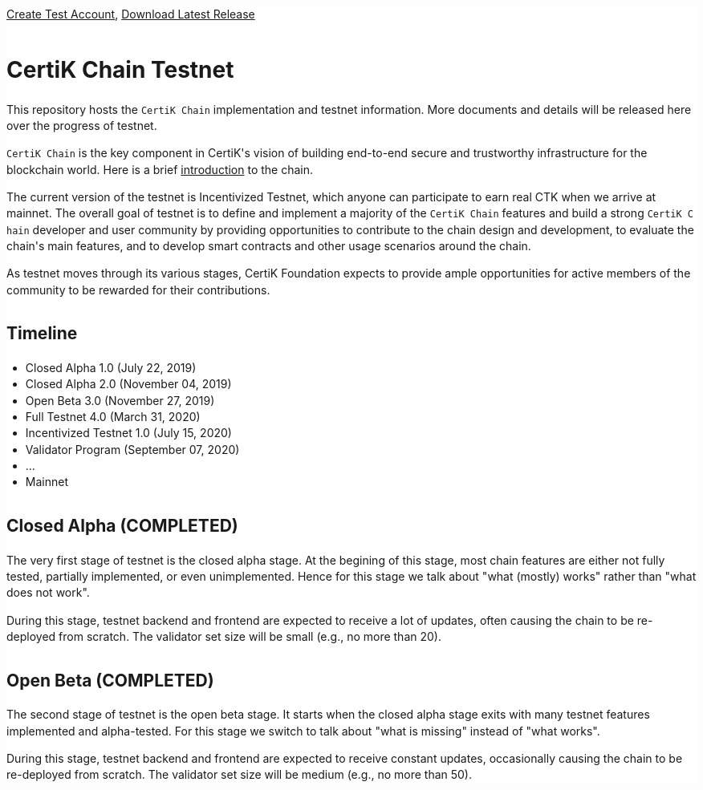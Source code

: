 [Create Test Account](#create-test-accounts), [Download Latest Release](https://github.com/certikfoundation/shentu/releases/)

# CertiK Chain Testnet

This repository hosts the `CertiK Chain` implementation and testnet information. More documents and details will be released here over the progress of testnet.

`CertiK Chain` is the key component in CertiK's vision of building end-to-end secure and trustworthy infrastructure for the blockchain world. Here is a brief [introduction](https://medium.com/certik/introducing-the-certik-chain-26629248da3c) to the chain.

The current version of the testnet is Incentivized Testnet, which anyone can participate to earn real CTK when we arrive at mainnet. The overall goal of testnet is to define and implement a majority of the `CertiK Chain` features and build a strong `CertiK Chain` developer and user community by providing opportunities to contribute to the chain design and development, to evaluate the chain's main features, and to develop smart contracts and other usage scenarios around the chain.

As testnet moves through its various stages, CertiK Foundation expects to provide ample opportunities for active members of the community to be rewarded for their contributions.

## Timeline

* Closed Alpha 1.0 (July 22, 2019)
* Closed Alpha 2.0 (November 04, 2019)
* Open Beta 3.0 (November 27, 2019)
* Full Testnet 4.0 (March 31, 2020)
* Incentivized Testnet 1.0 (July 15, 2020)
* Validator Program <Raise the Stakes> (September 07, 2020)
* ...
* Mainnet

## Closed Alpha (COMPLETED)

The very first stage of testnet is the closed alpha stage. At the begining of this stage, most chain features are either not fully tested, partially implemented, or even unimplemented. Hence for this stage we talk about "what (mostly) works" rather than "what does not work".

During this stage, testnet backend and frontend are expected to receive a lot of updates, often causing the chain to be re-deployed from scratch. The validator set size will be small (e.g., no more than 20).

## Open Beta (COMPLETED)

The second stage of testnet is the open beta stage. It starts when the closed alpha stage exits with many testnet features implemented and alpha-tested. For this stage we switch to talk about "what is missing" instead of "what works".

During this stage, testnet backend and frontend are expected to receive constant updates, occasionally causing the chain to be re-deployed from scratch. The validator set size will be medium (e.g., no more than 50).
